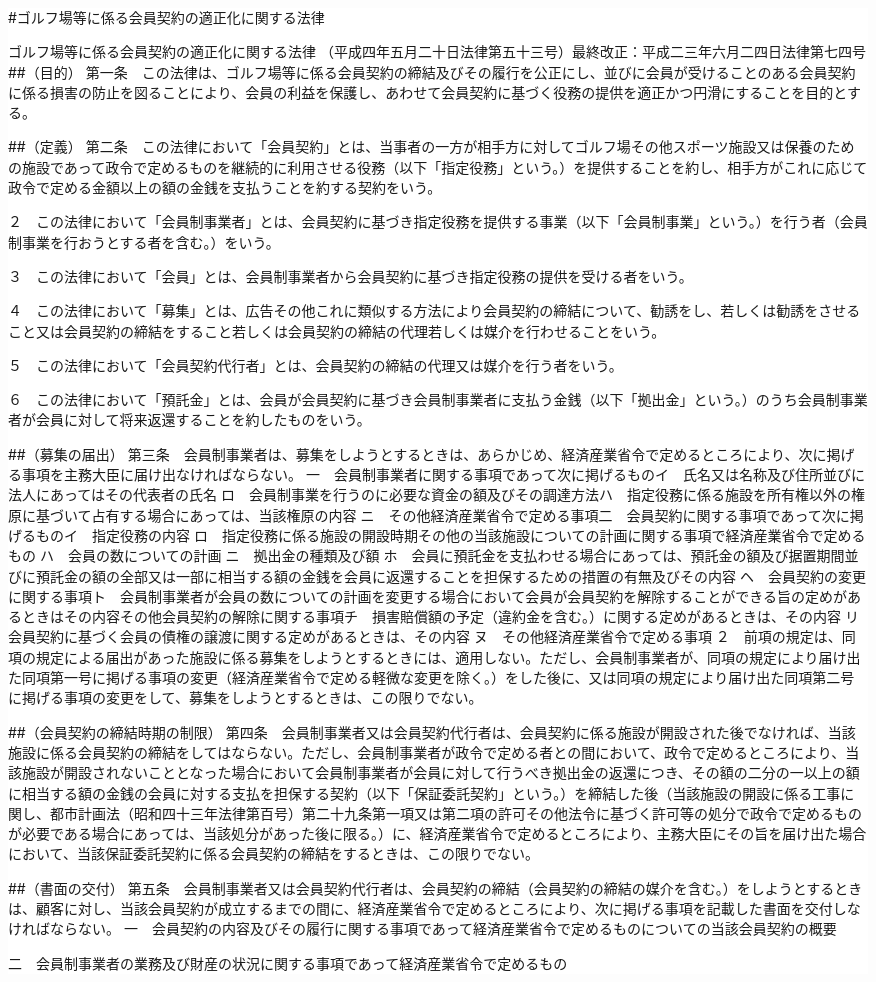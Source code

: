 #ゴルフ場等に係る会員契約の適正化に関する法律



ゴルフ場等に係る会員契約の適正化に関する法律
（平成四年五月二十日法律第五十三号）最終改正：平成二三年六月二四日法律第七四号##（目的）
第一条　この法律は、ゴルフ場等に係る会員契約の締結及びその履行を公正にし、並びに会員が受けることのある会員契約に係る損害の防止を図ることにより、会員の利益を保護し、あわせて会員契約に基づく役務の提供を適正かつ円滑にすることを目的とする。



##（定義）
第二条　この法律において「会員契約」とは、当事者の一方が相手方に対してゴルフ場その他スポーツ施設又は保養のための施設であって政令で定めるものを継続的に利用させる役務（以下「指定役務」という。）を提供することを約し、相手方がこれに応じて政令で定める金額以上の額の金銭を支払うことを約する契約をいう。

２　この法律において「会員制事業者」とは、会員契約に基づき指定役務を提供する事業（以下「会員制事業」という。）を行う者（会員制事業を行おうとする者を含む。）をいう。

３　この法律において「会員」とは、会員制事業者から会員契約に基づき指定役務の提供を受ける者をいう。

４　この法律において「募集」とは、広告その他これに類似する方法により会員契約の締結について、勧誘をし、若しくは勧誘をさせること又は会員契約の締結をすること若しくは会員契約の締結の代理若しくは媒介を行わせることをいう。

５　この法律において「会員契約代行者」とは、会員契約の締結の代理又は媒介を行う者をいう。

６　この法律において「預託金」とは、会員が会員契約に基づき会員制事業者に支払う金銭（以下「拠出金」という。）のうち会員制事業者が会員に対して将来返還することを約したものをいう。



##（募集の届出）
第三条　会員制事業者は、募集をしようとするときは、あらかじめ、経済産業省令で定めるところにより、次に掲げる事項を主務大臣に届け出なければならない。
一　会員制事業者に関する事項であって次に掲げるものイ　氏名又は名称及び住所並びに法人にあってはその代表者の氏名
ロ　会員制事業を行うのに必要な資金の額及びその調達方法ハ　指定役務に係る施設を所有権以外の権原に基づいて占有する場合にあっては、当該権原の内容
ニ　その他経済産業省令で定める事項二　会員契約に関する事項であって次に掲げるものイ　指定役務の内容
ロ　指定役務に係る施設の開設時期その他の当該施設についての計画に関する事項で経済産業省令で定めるもの
ハ　会員の数についての計画
ニ　拠出金の種類及び額
ホ　会員に預託金を支払わせる場合にあっては、預託金の額及び据置期間並びに預託金の額の全部又は一部に相当する額の金銭を会員に返還することを担保するための措置の有無及びその内容
ヘ　会員契約の変更に関する事項ト　会員制事業者が会員の数についての計画を変更する場合において会員が会員契約を解除することができる旨の定めがあるときはその内容その他会員契約の解除に関する事項チ　損害賠償額の予定（違約金を含む。）に関する定めがあるときは、その内容
リ　会員契約に基づく会員の債権の譲渡に関する定めがあるときは、その内容
ヌ　その他経済産業省令で定める事項
２　前項の規定は、同項の規定による届出があった施設に係る募集をしようとするときには、適用しない。ただし、会員制事業者が、同項の規定により届け出た同項第一号に掲げる事項の変更（経済産業省令で定める軽微な変更を除く。）をした後に、又は同項の規定により届け出た同項第二号に掲げる事項の変更をして、募集をしようとするときは、この限りでない。



##（会員契約の締結時期の制限）
第四条　会員制事業者又は会員契約代行者は、会員契約に係る施設が開設された後でなければ、当該施設に係る会員契約の締結をしてはならない。ただし、会員制事業者が政令で定める者との間において、政令で定めるところにより、当該施設が開設されないこととなった場合において会員制事業者が会員に対して行うべき拠出金の返還につき、その額の二分の一以上の額に相当する額の金銭の会員に対する支払を担保する契約（以下「保証委託契約」という。）を締結した後（当該施設の開設に係る工事に関し、都市計画法（昭和四十三年法律第百号）第二十九条第一項又は第二項の許可その他法令に基づく許可等の処分で政令で定めるものが必要である場合にあっては、当該処分があった後に限る。）に、経済産業省令で定めるところにより、主務大臣にその旨を届け出た場合において、当該保証委託契約に係る会員契約の締結をするときは、この限りでない。



##（書面の交付）
第五条　会員制事業者又は会員契約代行者は、会員契約の締結（会員契約の締結の媒介を含む。）をしようとするときは、顧客に対し、当該会員契約が成立するまでの間に、経済産業省令で定めるところにより、次に掲げる事項を記載した書面を交付しなければならない。
一　会員契約の内容及びその履行に関する事項であって経済産業省令で定めるものについての当該会員契約の概要

二　会員制事業者の業務及び財産の状況に関する事項であって経済産業省令で定めるもの
